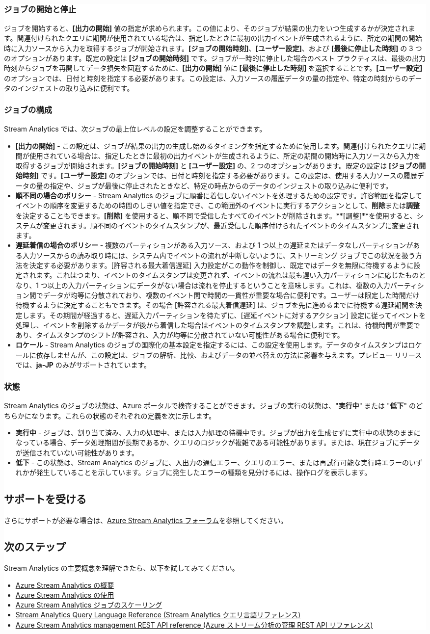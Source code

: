 ### ジョブの開始と停止
ジョブを開始すると、**[出力の開始]** 値の指定が求められます。この値により、そのジョブが結果の出力をいつ生成するかが決定されます。関連付けられたクエリに期間が使用されている場合は、指定したときに最初の出力イベントが生成されるように、所定の期間の開始時に入力ソースから入力を取得するジョブが開始されます。**[ジョブの開始時刻]**、**[ユーザー設定]**、および **[最後に停止した時刻]** の 3 つのオプションがあります。既定の設定は **[ジョブの開始時刻]** です。ジョブが一時的に停止した場合のベスト プラクティスは、最後の出力時刻からジョブを再開してデータ損失を回避するために、**[出力の開始]** 値に **[最後に停止した時刻]** を選択することです。**[ユーザー設定]** のオプションでは、日付と時刻を指定する必要があります。この設定は、入力ソースの履歴データの量の指定や、特定の時刻からのデータのインジェストの取り込みに便利です。

### ジョブの構成
Stream Analytics では、次ジョブの最上位レベルの設定を調整することができます。

- **[出力の開始]** - この設定は、ジョブが結果の出力の生成し始めるタイミングを指定するために使用します。関連付けられたクエリに期間が使用されている場合は、指定したときに最初の出力イベントが生成されるように、所定の期間の開始時に入力ソースから入力を取得するジョブが開始されます。**[ジョブの開始時刻]** と **[ユーザー設定]** の、2 つのオプションがあります。既定の設定は **[ジョブの開始時刻]** です。**[ユーザー設定]** のオプションでは、日付と時刻を指定する必要があります。この設定は、使用する入力ソースの履歴データの量の指定や、ジョブが最後に停止されたときなど、特定の時点からのデータのインジェストの取り込みに便利です。 
- **順不同の場合のポリシー** - Stream Analytics のジョブに順番に着信しないイベントを処理するための設定です。許容範囲を指定してイベントの順序を変更するための時間のしきい値を指定でき、この範囲外のイベントに実行するアクションとして、**削除**または**調整**を決定することもできます。**[削除]** を使用すると、順不同で受信したすべてのイベントが削除されます。**[調整]**を使用すると、システムが変更されます。順不同のイベントのタイムスタンプが、最近受信した順序付けられたイベントのタイムスタンプに変更されます。 
- **遅延着信の場合のポリシー** - 複数のパーティションがある入力ソース、および 1 つ以上の遅延またはデータなしパーティションがある入力ソースからの読み取り時には、システム内でイベントの流れが中断しないように、ストリーミング ジョブでこの状況を扱う方法を決定する必要があります。[許容される最大着信遅延] 入力設定がこの動作を制御し、既定ではデータを無限に待機するように設定されます。これはつまり、イベントのタイムスタンプは変更されず、イベントの流れは最も遅い入力パーティションに応じたものとなり、1 つ以上の入力パーティションにデータがない場合は流れを停止するということを意味します。これは、複数の入力パーティション間でデータが均等に分散されており、複数のイベント間で時間の一貫性が重要な場合に便利です。ユーザーは限定した時間だけ待機するように決定することもできます。その場合 [許容される最大着信遅延] は、ジョブを先に進めるまでに待機する遅延期間を決定します。その期間が経過すると、遅延入力パーティションを待たずに、[遅延イベントに対するアクション] 設定に従ってイベントを処理し、イベントを削除するかデータが後から着信した場合はイベントのタイムスタンプを調整します。これは、待機時間が重要であり、タイムスタンプのシフトが許容され、入力が均等に分散されていない可能性がある場合に便利です。
- **ロケール** - Stream Analytics のジョブの国際化の基本設定を指定するには、この設定を使用します。データのタイムスタンプはロケールに依存しませんが、この設定は、ジョブの解析、比較、およびデータの並べ替えの方法に影響を与えます。プレビュー リリースでは、**ja-JP** のみがサポートされています。

### 状態

Stream Analytics のジョブの状態は、Azure ポータルで検査することができます。ジョブの実行の状態は、"**実行中**" または "**低下**" のどちらかになります。これらの状態のそれぞれの定義を次に示します。

- **実行中** - ジョブは、割り当て済み、入力の処理中、または入力処理の待機中です。ジョブが出力を生成せずに実行中の状態のままになっている場合、データ処理期間が長期であるか、クエリのロジックが複雑である可能性があります。または、現在ジョブにデータが送信されていない可能性があります。
- **低下** - この状態は、Stream Analytics のジョブに、入出力の通信エラー、クエリのエラー、または再試行可能な実行時エラーのいずれかが発生していることを示しています。ジョブに発生したエラーの種類を見分けるには、操作ログを表示します。


## サポートを受ける
さらにサポートが必要な場合は、[Azure Stream Analytics フォーラム](https://social.msdn.microsoft.com/Forums/ja-JP/home?forum=AzureStreamAnalytics)を参照してください。


## 次のステップ

Stream Analytics の主要概念を理解できたら、以下を試してみてください。

- [Azure Stream Analytics の概要](stream-analytics-introduction.md)
- [Azure Stream Analytics の使用](stream-analytics-get-started.md)
- [Azure Stream Analytics ジョブのスケーリング](stream-analytics-scale-jobs.md)
- [Stream Analytics Query Language Reference (Stream Analytics クエリ言語リファレンス)](https://msdn.microsoft.com/library/azure/dn834998.aspx)
- [Azure Stream Analytics management REST API reference (Azure ストリーム分析の管理 REST API リファレンス)](https://msdn.microsoft.com/library/azure/dn835031.aspx)
 

